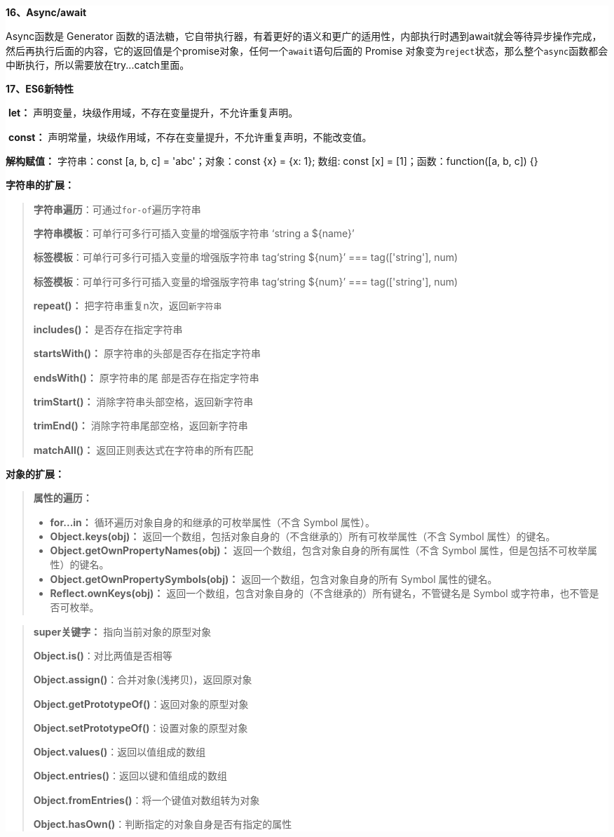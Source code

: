 **16、Async/await**

Async函数是 Generator 函数的语法糖，它自带执行器，有着更好的语义和更广的适用性，内部执行时遇到await就会等待异步操作完成，然后再执行后面的内容，它的返回值是个promise对象，任何一个`await`语句后面的 Promise 对象变为`reject`状态，那么整个`async`函数都会中断执行，所以需要放在try...catch里面。

**17、ES6新特性**

 **let：** 声明变量，块级作用域，不存在变量提升，不允许重复声明。

 **const：** 声明常量，块级作用域，不存在变量提升，不允许重复声明，不能改变值。

**解构赋值：** 字符串：const [a, b, c] = 'abc'；对象：const {x} = {x: 1};  数组: const [x] = [1]；函数：function([a, b, c]) {}

**字符串的扩展：** 

> **字符串遍历**：可通过`for-of`遍历字符串
> 
> **字符串模板**：可单行可多行可插入变量的增强版字符串 ‘string  a  ${name}’
> 
> **标签模板**：可单行可多行可插入变量的增强版字符串  tag‘string ${num}’ === tag(['string'], num)
> 
> **标签模板**：可单行可多行可插入变量的增强版字符串 tag‘string ${num}’ === tag(['string'], num)
> 
> **repeat()：** 把字符串重复n次，返回`新字符串`
> 
> **includes()：** 是否存在指定字符串
> 
> **startsWith()：** 原字符串的头部是否存在指定字符串
> 
> **endsWith()：** 原字符串的尾 部是否存在指定字符串
> 
> **trimStart()：** 消除字符串头部空格，返回新字符串
> 
> **trimEnd()：** 消除字符串尾部空格，返回新字符串
> 
> **matchAll()：** 返回正则表达式在字符串的所有匹配

**对象的扩展：**

> **属性的遍历：**
> 
> + **for...in：** 循环遍历对象自身的和继承的可枚举属性（不含 Symbol 属性）。
> + **Object.keys(obj)：** 返回一个数组，包括对象自身的（不含继承的）所有可枚举属性（不含 Symbol 属性）的键名。
> + **Object.getOwnPropertyNames(obj)：** 返回一个数组，包含对象自身的所有属性（不含 Symbol 属性，但是包括不可枚举属性）的键名。
> + **Object.getOwnPropertySymbols(obj)：** 返回一个数组，包含对象自身的所有 Symbol 属性的键名。
> + **Reflect.ownKeys(obj)：** 返回一个数组，包含对象自身的（不含继承的）所有键名，不管键名是 Symbol 或字符串，也不管是否可枚举。

> **super关键字：** 指向当前对象的原型对象
> 
> **Object.is()**：对比两值是否相等
> 
> **Object.assign()**：合并对象(浅拷贝)，返回原对象
> 
> **Object.getPrototypeOf()**：返回对象的原型对象
> 
> **Object.setPrototypeOf()**：设置对象的原型对象
> 
> **Object.values()**：返回以值组成的数组
> 
> **Object.entries()**：返回以键和值组成的数组
> 
> **Object.fromEntries()**：将一个键值对数组转为对象
> 
> **Object.hasOwn()**：判断指定的对象自身是否有指定的属性
